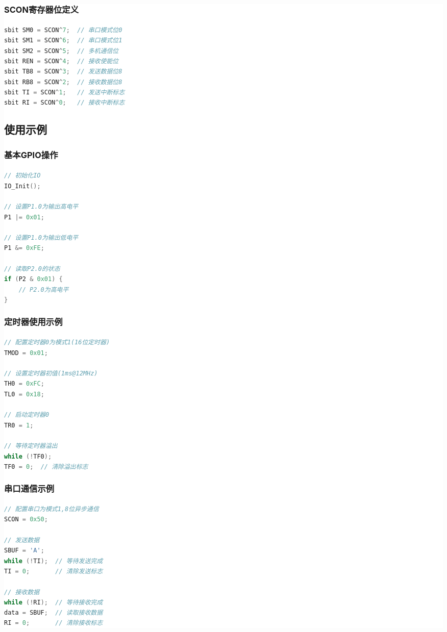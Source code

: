 ### SCON寄存器位定义
```c
sbit SM0 = SCON^7;  // 串口模式位0
sbit SM1 = SCON^6;  // 串口模式位1
sbit SM2 = SCON^5;  // 多机通信位
sbit REN = SCON^4;  // 接收使能位
sbit TB8 = SCON^3;  // 发送数据位8
sbit RB8 = SCON^2;  // 接收数据位8
sbit TI = SCON^1;   // 发送中断标志
sbit RI = SCON^0;   // 接收中断标志
```

## 使用示例

### 基本GPIO操作
```c
// 初始化IO
IO_Init();

// 设置P1.0为输出高电平
P1 |= 0x01;

// 设置P1.0为输出低电平  
P1 &= 0xFE;

// 读取P2.0的状态
if (P2 & 0x01) {
    // P2.0为高电平
}
```

### 定时器使用示例
```c
// 配置定时器0为模式1(16位定时器)
TMOD = 0x01;

// 设置定时器初值(1ms@12MHz)
TH0 = 0xFC;
TL0 = 0x18;

// 启动定时器0
TR0 = 1;

// 等待定时器溢出
while (!TF0);
TF0 = 0;  // 清除溢出标志
```

### 串口通信示例
```c
// 配置串口为模式1,8位异步通信
SCON = 0x50;

// 发送数据
SBUF = 'A';
while (!TI);  // 等待发送完成
TI = 0;       // 清除发送标志

// 接收数据
while (!RI);  // 等待接收完成
data = SBUF;  // 读取接收数据
RI = 0;       // 清除接收标志
```